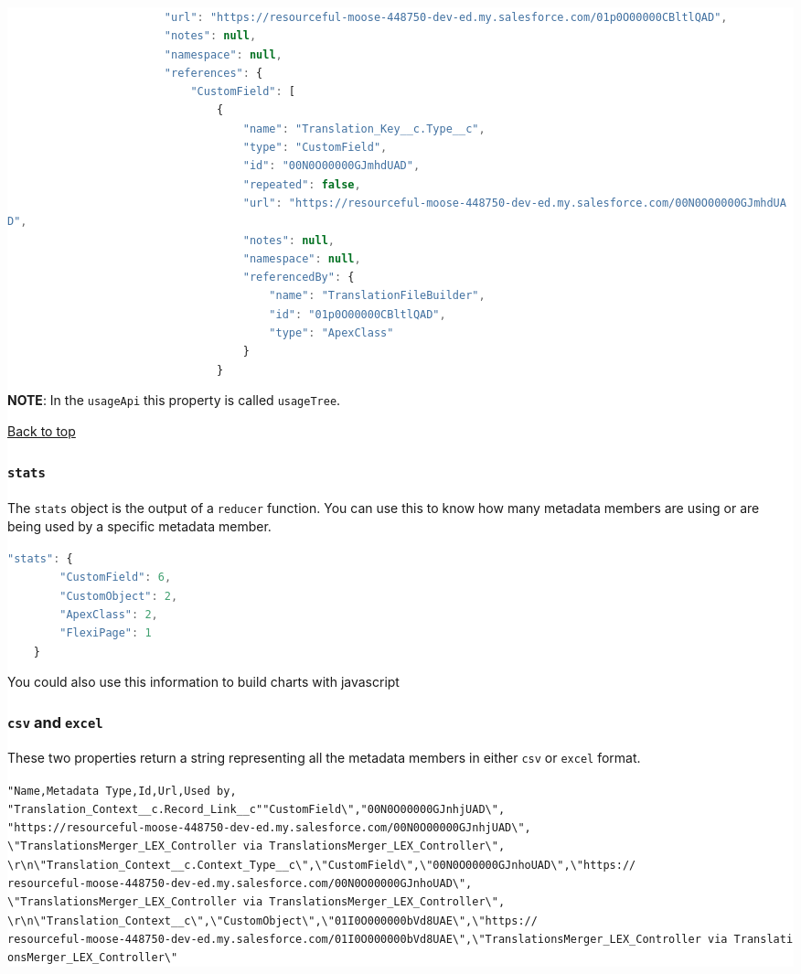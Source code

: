 ```javascript
                        "url": "https://resourceful-moose-448750-dev-ed.my.salesforce.com/01p0O00000CBltlQAD",
                        "notes": null,
                        "namespace": null,
                        "references": {
                            "CustomField": [
                                {
                                    "name": "Translation_Key__c.Type__c",
                                    "type": "CustomField",
                                    "id": "00N0O00000GJmhdUAD",
                                    "repeated": false,
                                    "url": "https://resourceful-moose-448750-dev-ed.my.salesforce.com/00N0O00000GJmhdUAD",
                                    "notes": null,
                                    "namespace": null,
                                    "referencedBy": {
                                        "name": "TranslationFileBuilder",
                                        "id": "01p0O00000CBltlQAD",
                                        "type": "ApexClass"
                                    }
                                }
```

**NOTE**: In the `usageApi` this property is called `usageTree`.

[Back to top](#sfdc-soup)

### `stats`

The  `stats` object is the output of a `reducer` function. You can use this to know how many metadata members are using or are being used by a specific metadata member.

```javascript
"stats": {
        "CustomField": 6,
        "CustomObject": 2,
        "ApexClass": 2,
        "FlexiPage": 1
    }
```

You could also use this information to build charts with javascript

### `csv` and `excel`

These two properties return a string representing all the metadata members in either `csv` or `excel` format. 

```csv
"Name,Metadata Type,Id,Url,Used by,
"Translation_Context__c.Record_Link__c""CustomField\","00N0O00000GJnhjUAD\",
"https://resourceful-moose-448750-dev-ed.my.salesforce.com/00N0O00000GJnhjUAD\",
\"TranslationsMerger_LEX_Controller via TranslationsMerger_LEX_Controller\",
\r\n\"Translation_Context__c.Context_Type__c\",\"CustomField\",\"00N0O00000GJnhoUAD\",\"https://
resourceful-moose-448750-dev-ed.my.salesforce.com/00N0O00000GJnhoUAD\",
\"TranslationsMerger_LEX_Controller via TranslationsMerger_LEX_Controller\",
\r\n\"Translation_Context__c\",\"CustomObject\",\"01I0O000000bVd8UAE\",\"https://
resourceful-moose-448750-dev-ed.my.salesforce.com/01I0O000000bVd8UAE\",\"TranslationsMerger_LEX_Controller via TranslationsMerger_LEX_Controller\"

```
